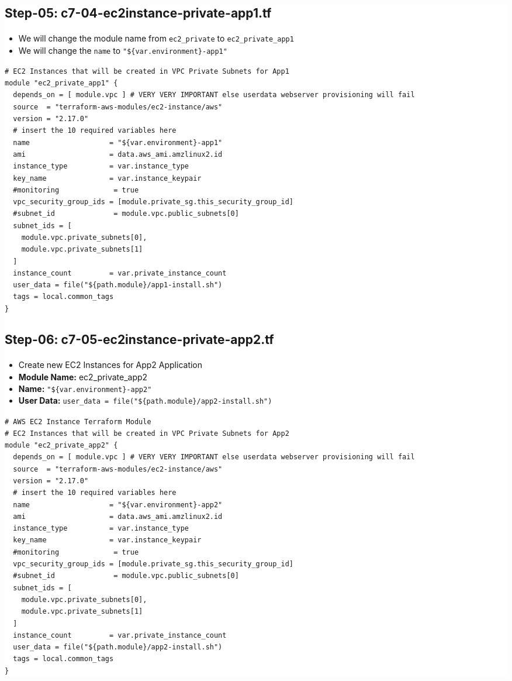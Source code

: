 ```t
```

## Step-05: c7-04-ec2instance-private-app1.tf
- We will change the module name from `ec2_private` to `ec2_private_app1`
- We will change the `name` to `"${var.environment}-app1"`
```t
# EC2 Instances that will be created in VPC Private Subnets for App1
module "ec2_private_app1" {
  depends_on = [ module.vpc ] # VERY VERY IMPORTANT else userdata webserver provisioning will fail
  source  = "terraform-aws-modules/ec2-instance/aws"
  version = "2.17.0"
  # insert the 10 required variables here
  name                   = "${var.environment}-app1"
  ami                    = data.aws_ami.amzlinux2.id
  instance_type          = var.instance_type
  key_name               = var.instance_keypair
  #monitoring             = true
  vpc_security_group_ids = [module.private_sg.this_security_group_id]
  #subnet_id              = module.vpc.public_subnets[0]  
  subnet_ids = [
    module.vpc.private_subnets[0],
    module.vpc.private_subnets[1]
  ]  
  instance_count         = var.private_instance_count
  user_data = file("${path.module}/app1-install.sh")
  tags = local.common_tags
}
```

## Step-06: c7-05-ec2instance-private-app2.tf
- Create new EC2 Instances for App2 Application
- **Module Name:** ec2_private_app2
- **Name:** `"${var.environment}-app2"`
- **User Data:** `user_data = file("${path.module}/app2-install.sh")`
```t
# AWS EC2 Instance Terraform Module
# EC2 Instances that will be created in VPC Private Subnets for App2
module "ec2_private_app2" {
  depends_on = [ module.vpc ] # VERY VERY IMPORTANT else userdata webserver provisioning will fail
  source  = "terraform-aws-modules/ec2-instance/aws"
  version = "2.17.0"
  # insert the 10 required variables here
  name                   = "${var.environment}-app2"
  ami                    = data.aws_ami.amzlinux2.id
  instance_type          = var.instance_type
  key_name               = var.instance_keypair
  #monitoring             = true
  vpc_security_group_ids = [module.private_sg.this_security_group_id]
  #subnet_id              = module.vpc.public_subnets[0]  
  subnet_ids = [
    module.vpc.private_subnets[0],
    module.vpc.private_subnets[1]
  ]  
  instance_count         = var.private_instance_count
  user_data = file("${path.module}/app2-install.sh")
  tags = local.common_tags
}
```
